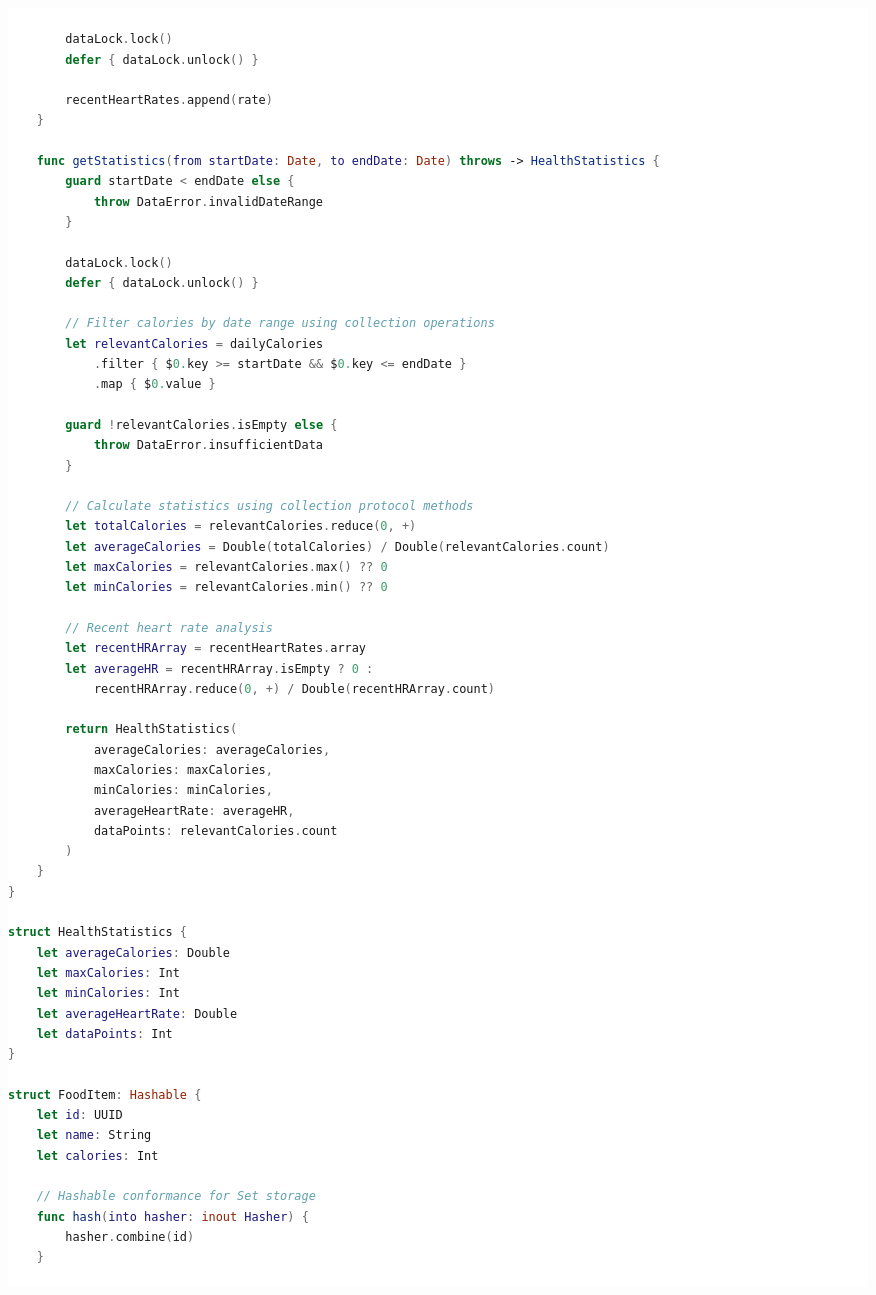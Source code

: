 ```swift
        
        dataLock.lock()
        defer { dataLock.unlock() }
        
        recentHeartRates.append(rate)
    }
    
    func getStatistics(from startDate: Date, to endDate: Date) throws -> HealthStatistics {
        guard startDate < endDate else {
            throw DataError.invalidDateRange
        }
        
        dataLock.lock()
        defer { dataLock.unlock() }
        
        // Filter calories by date range using collection operations
        let relevantCalories = dailyCalories
            .filter { $0.key >= startDate && $0.key <= endDate }
            .map { $0.value }
        
        guard !relevantCalories.isEmpty else {
            throw DataError.insufficientData
        }
        
        // Calculate statistics using collection protocol methods
        let totalCalories = relevantCalories.reduce(0, +)
        let averageCalories = Double(totalCalories) / Double(relevantCalories.count)
        let maxCalories = relevantCalories.max() ?? 0
        let minCalories = relevantCalories.min() ?? 0
        
        // Recent heart rate analysis
        let recentHRArray = recentHeartRates.array
        let averageHR = recentHRArray.isEmpty ? 0 : 
            recentHRArray.reduce(0, +) / Double(recentHRArray.count)
        
        return HealthStatistics(
            averageCalories: averageCalories,
            maxCalories: maxCalories,
            minCalories: minCalories,
            averageHeartRate: averageHR,
            dataPoints: relevantCalories.count
        )
    }
}

struct HealthStatistics {
    let averageCalories: Double
    let maxCalories: Int
    let minCalories: Int
    let averageHeartRate: Double
    let dataPoints: Int
}

struct FoodItem: Hashable {
    let id: UUID
    let name: String
    let calories: Int
    
    // Hashable conformance for Set storage
    func hash(into hasher: inout Hasher) {
        hasher.combine(id)
    }
    
```
